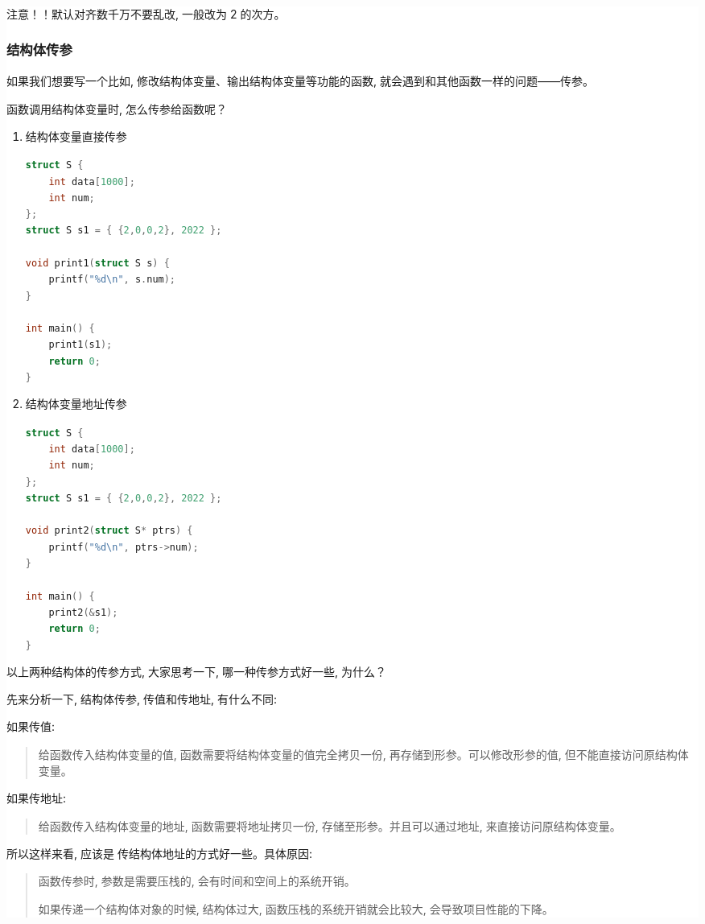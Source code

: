 注意！！默认对齐数千万不要乱改, 一般改为 2 的次方。

### 结构体传参

如果我们想要写一个比如, 修改结构体变量、输出结构体变量等功能的函数, 就会遇到和其他函数一样的问题——传参。

函数调用结构体变量时, 怎么传参给函数呢？

1. 结构体变量直接传参

   ```cpp
   struct S {
       int data[1000];
       int num;
   };
   struct S s1 = { {2,0,0,2}, 2022 };
   
   void print1(struct S s) {
       printf("%d\n", s.num);
   }
   
   int main() {
       print1(s1);
       return 0;
   }
   ```

2. 结构体变量地址传参

   ```cpp
   struct S {
       int data[1000];
       int num;
   };
   struct S s1 = { {2,0,0,2}, 2022 };
   
   void print2(struct S* ptrs) {
       printf("%d\n", ptrs->num);
   }
   
   int main() {
       print2(&s1);
       return 0;
   }
   ```

以上两种结构体的传参方式, 大家思考一下, 哪一种传参方式好一些, 为什么？

先来分析一下, 结构体传参, 传值和传地址, 有什么不同: 

如果传值: 

> 给函数传入结构体变量的值, 函数需要将结构体变量的值完全拷贝一份, 再存储到形参。可以修改形参的值, 但不能直接访问原结构体变量。

如果传地址: 

> 给函数传入结构体变量的地址, 函数需要将地址拷贝一份, 存储至形参。并且可以通过地址, 来直接访问原结构体变量。

所以这样来看, 应该是 传结构体地址的方式好一些。具体原因: 

> 函数传参时, 参数是需要压栈的, 会有时间和空间上的系统开销。
>
> 如果传递一个结构体对象的时候, 结构体过大, 函数压栈的系统开销就会比较大, 会导致项目性能的下降。
